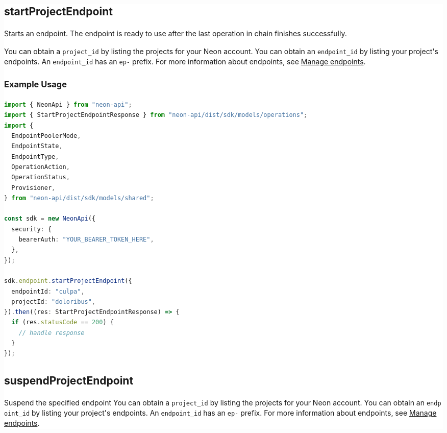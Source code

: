 ```typescript
```

## startProjectEndpoint

Starts an endpoint. The endpoint is ready to use
after the last operation in chain finishes successfully.

You can obtain a `project_id` by listing the projects for your Neon account.
You can obtain an `endpoint_id` by listing your project's endpoints.
An `endpoint_id` has an `ep-` prefix.
For more information about endpoints, see [Manage endpoints](https://neon.tech/docs/manage/endpoints/).


### Example Usage

```typescript
import { NeonApi } from "neon-api";
import { StartProjectEndpointResponse } from "neon-api/dist/sdk/models/operations";
import {
  EndpointPoolerMode,
  EndpointState,
  EndpointType,
  OperationAction,
  OperationStatus,
  Provisioner,
} from "neon-api/dist/sdk/models/shared";

const sdk = new NeonApi({
  security: {
    bearerAuth: "YOUR_BEARER_TOKEN_HERE",
  },
});

sdk.endpoint.startProjectEndpoint({
  endpointId: "culpa",
  projectId: "doloribus",
}).then((res: StartProjectEndpointResponse) => {
  if (res.statusCode == 200) {
    // handle response
  }
});
```

## suspendProjectEndpoint

Suspend the specified endpoint
You can obtain a `project_id` by listing the projects for your Neon account.
You can obtain an `endpoint_id` by listing your project's endpoints.
An `endpoint_id` has an `ep-` prefix.
For more information about endpoints, see [Manage endpoints](https://neon.tech/docs/manage/endpoints/).
